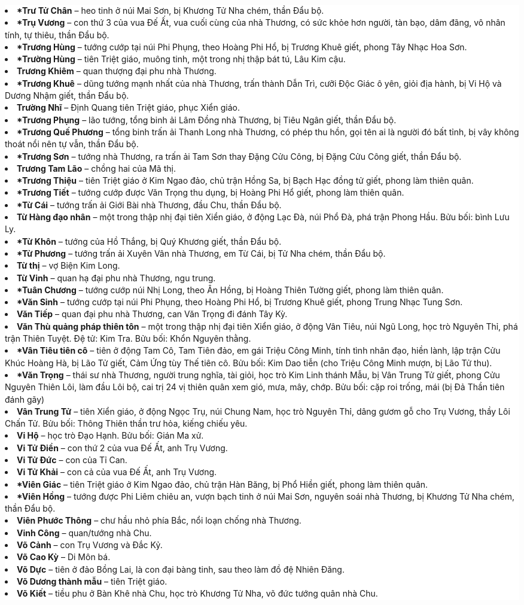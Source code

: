 <li><b>*Trư Tử Chân</b> &#8211; heo tinh ở núi Mai Sơn, bị Khương Tử Nha chém, thần Đẩu bộ.</li>
<li><b>*Trụ Vương</b> &#8211; con thứ 3 của vua Đế Ất, vua cuối cùng của nhà Thương, có sức khỏe hơn người, tàn bạo, dâm đãng, vô nhân tính, tự thiêu, thần Đẩu bộ.</li>
<li><b>*Trương Hùng</b> &#8211; tướng cướp tại núi Phi Phụng, theo Hoàng Phi Hổ, bị Trương Khuê giết, phong Tây Nhạc Hoa Sơn.</li>
<li><b>*Trường Hùng</b> &#8211; tiên Triệt giáo, muông tinh, một trong nhị thập bát tú, Lâu Kim cậu.</li>
<li><b>Trương Khiêm</b> &#8211; quan thượng đại phu nhà Thương.</li>
<li><b>*Trương Khuê</b> &#8211; dũng tướng mạnh nhất của nhà Thương, trấn thành Dẫn Trì, cưỡi Độc Giác ô yên, giỏi địa hành, bị Vi Hộ và Dương Nhậm giết, thần Đẩu bộ.</li>
<li><b>Trường Nhĩ</b> &#8211; Định Quang tiên Triệt giáo, phục Xiển giáo.</li>
<li><b>*Trương Phụng</b> &#8211; lão tướng, tổng binh ải Lâm Đồng nhà Thương, bị Tiêu Ngân giết, thần Đẩu bộ.</li>
<li><b>*Trương Quế Phương</b> &#8211; tổng binh trấn ải Thanh Long nhà Thương, có phép thu hồn, gọi tên ai là người đó bất tỉnh, bị vây không thoát nổi nên tự vẫn, thần Đẩu bộ.</li>
<li><b>*Trương Sơn</b> &#8211; tướng nhà Thương, ra trấn ải Tam Sơn thay Đặng Cửu Công, bị Đặng Cửu Công giết, thần Đẩu bộ.</li>
<li><b>Trương Tam Lão</b> &#8211; chồng hai của Mã thị.</li>
<li><b>*Trương Thiệu</b> &#8211; tiên Triệt giáo ở Kim Ngao đảo, chủ trận Hồng Sa, bị Bạch Hạc đồng tử giết, phong làm thiên quân.</li>
<li><b>*Trương Tiết</b> &#8211; tướng cướp được Văn Trọng thu dụng, bị Hoàng Phi Hổ giết, phong làm thiên quân.</li>
<li><b>*Từ Cái</b> &#8211; tướng trấn ải Giới Bài nhà Thương, đầu Chu, thần Đẩu bộ.</li>
<li><b>Từ Hàng đạo nhân</b> &#8211; một trong thập nhị đại tiên Xiển giáo, ở động Lạc Đà, núi Phổ Đà, phá trận Phong Hầu. Bửu bối: bình Lưu Ly.</li>
<li><b>*Từ Khôn</b> &#8211; tướng của Hồ Thắng, bị Quý Khương giết, thần Đẩu bộ.</li>
<li><b>*Từ Phương</b> &#8211; tướng trấn ải Xuyên Vân nhà Thương, em Từ Cái, bị Tử Nha chém, thần Đẩu bộ.</li>
<li><b>Từ thị</b> &#8211; vợ Biện Kim Long.</li>
<li><b>Từ Vinh</b> &#8211; quan hạ đại phu nhà Thương, ngu trung.</li>
<li><b>*Tuân Chương</b> &#8211; tướng cướp núi Nhị Long, theo Ân Hồng, bị Hoàng Thiên Tường giết, phong làm thiên quân.</li>
<li><b>*Văn Sinh</b> &#8211; tướng cướp tại núi Phi Phụng, theo Hoàng Phi Hổ, bị Trương Khuê giết, phong Trung Nhạc Tung Sơn.</li>
<li><b>Văn Tiếp</b> &#8211; quan đại phu nhà Thương, can Văn Trọng đi đánh Tây Kỳ.</li>
<li><b>Văn Thù quảng pháp thiên tôn</b> &#8211; một trong thập nhị đại tiên Xiển giáo, ở động Vân Tiêu, núi Ngũ Long, học trò Nguyên Thỉ, phá trận Thiên Tuyệt. Đệ tử: Kim Tra. Bửu bối: Khổn Nguyên thằng.</li>
<li><b>*Vân Tiêu tiên cô</b> &#8211; tiên ở động Tam Cô, Tam Tiên đảo, em gái Triệu Công Minh, tính tình nhân đạo, hiền lành, lập trận Cửu Khúc Hoàng Hà, bị Lão Tử giết, Cảm Ứng tùy Thế tiên cô. Bửu bối: Kim Dao tiễn (cho Triệu Công Minh mượn, bị Lão Tử thu).</li>
<li><b>*Văn Trọng</b> &#8211; thái sư nhà Thương, người trung nghĩa, tài giỏi, học trò Kim Linh thánh Mẫu, bị Vân Trung Tử giết, phong Cửu Nguyên Thiên Lôi, làm đầu Lôi bộ, cai trị 24 vị thiên quân xem gió, mưa, mây, chớp. Bửu bối: cặp roi trống, mái (bị Đả Thần tiên đánh gãy)</li>
<li><b>Vân Trung Tử</b> &#8211; tiên Xiển giáo, ở động Ngọc Trụ, núi Chung Nam, học trò Nguyên Thỉ, dâng gươm gỗ cho Trụ Vương, thầy Lôi Chấn Tử. Bửu bối: Thông Thiên thần trư hỏa, kiếng chiếu yêu.</li>
<li><b>Vi Hộ</b> &#8211; học trò Đạo Hạnh. Bửu bối: Gián Ma xử.</li>
<li><b>Vi Tử Điền</b> &#8211; con thứ 2 của vua Đế Ất, anh Trụ Vương.</li>
<li><b>Vi Tử Đức</b> &#8211; con của Tỉ Can.</li>
<li><b>Vi Tử Khải</b> &#8211; con cả của vua Đế Ất, anh Trụ Vương.</li>
<li><b>*Viên Giác</b> &#8211; tiên Triệt giáo ở Kim Ngao đảo, chủ trận Hàn Băng, bị Phổ Hiền giết, phong làm thiên quân.</li>
<li><b>*Viên Hồng</b> &#8211; tướng được Phi Liêm chiêu an, vượn bạch tinh ở núi Mai Sơn, nguyên soái nhà Thương, bị Khương Tử Nha chém, thần Đẩu bộ.</li>
<li><b>Viên Phước Thông</b> &#8211; chư hầu nhỏ phía Bắc, nổi loạn chống nhà Thương.</li>
<li><b>Vinh Công</b> &#8211; quan/tướng nhà Chu.</li>
<li><b>Võ Cảnh</b> &#8211; con Trụ Vương và Đắc Kỷ.</li>
<li><b>Võ Cao Kỳ</b> &#8211; Di Môn bá.</li>
<li><b>Võ Dực</b> &#8211; tiên ở đảo Bồng Lai, là con đại bàng tinh, sau theo làm đồ đệ Nhiên Đăng.</li>
<li><b>Võ Dương thành mẫu</b> &#8211; tiên Triệt giáo.</li>
<li><b>Võ Kiết</b> &#8211; tiều phu ở Bàn Khê nhà Chu, học trò Khương Tử Nha, võ đức tướng quân nhà Chu.</li>